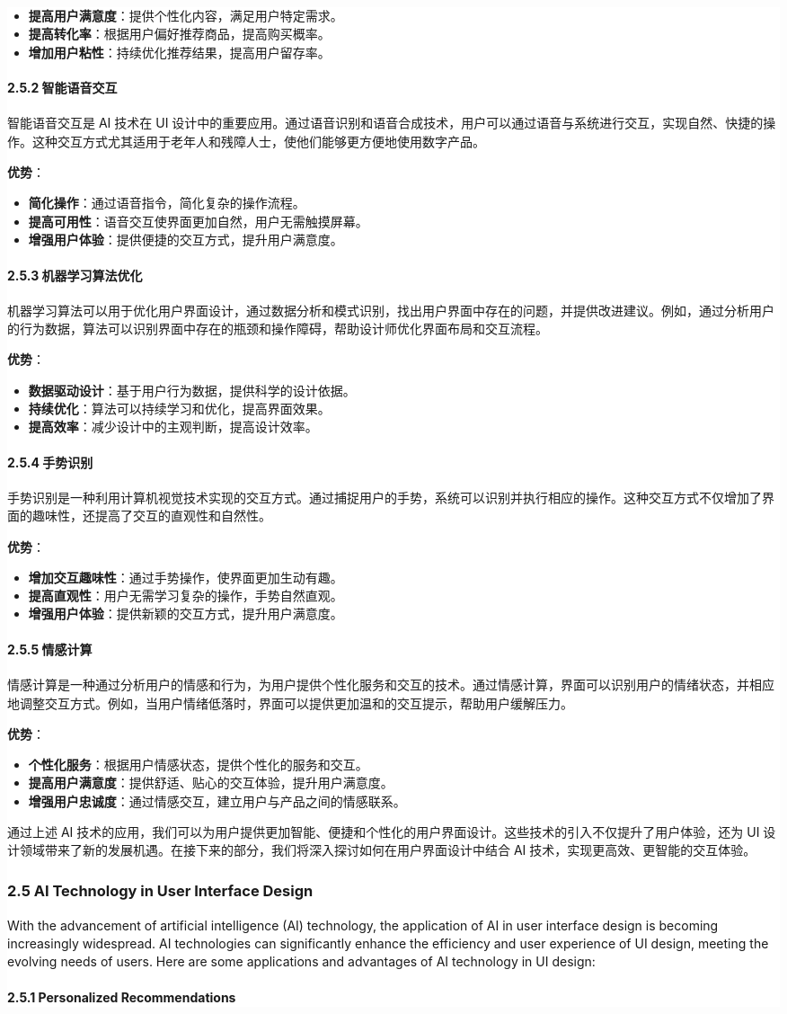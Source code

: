 - **提高用户满意度**：提供个性化内容，满足用户特定需求。
- **提高转化率**：根据用户偏好推荐商品，提高购买概率。
- **增加用户粘性**：持续优化推荐结果，提高用户留存率。

#### 2.5.2 智能语音交互

智能语音交互是 AI 技术在 UI 设计中的重要应用。通过语音识别和语音合成技术，用户可以通过语音与系统进行交互，实现自然、快捷的操作。这种交互方式尤其适用于老年人和残障人士，使他们能够更方便地使用数字产品。

**优势**：

- **简化操作**：通过语音指令，简化复杂的操作流程。
- **提高可用性**：语音交互使界面更加自然，用户无需触摸屏幕。
- **增强用户体验**：提供便捷的交互方式，提升用户满意度。

#### 2.5.3 机器学习算法优化

机器学习算法可以用于优化用户界面设计，通过数据分析和模式识别，找出用户界面中存在的问题，并提供改进建议。例如，通过分析用户的行为数据，算法可以识别界面中存在的瓶颈和操作障碍，帮助设计师优化界面布局和交互流程。

**优势**：

- **数据驱动设计**：基于用户行为数据，提供科学的设计依据。
- **持续优化**：算法可以持续学习和优化，提高界面效果。
- **提高效率**：减少设计中的主观判断，提高设计效率。

#### 2.5.4 手势识别

手势识别是一种利用计算机视觉技术实现的交互方式。通过捕捉用户的手势，系统可以识别并执行相应的操作。这种交互方式不仅增加了界面的趣味性，还提高了交互的直观性和自然性。

**优势**：

- **增加交互趣味性**：通过手势操作，使界面更加生动有趣。
- **提高直观性**：用户无需学习复杂的操作，手势自然直观。
- **增强用户体验**：提供新颖的交互方式，提升用户满意度。

#### 2.5.5 情感计算

情感计算是一种通过分析用户的情感和行为，为用户提供个性化服务和交互的技术。通过情感计算，界面可以识别用户的情绪状态，并相应地调整交互方式。例如，当用户情绪低落时，界面可以提供更加温和的交互提示，帮助用户缓解压力。

**优势**：

- **个性化服务**：根据用户情感状态，提供个性化的服务和交互。
- **提高用户满意度**：提供舒适、贴心的交互体验，提升用户满意度。
- **增强用户忠诚度**：通过情感交互，建立用户与产品之间的情感联系。

通过上述 AI 技术的应用，我们可以为用户提供更加智能、便捷和个性化的用户界面设计。这些技术的引入不仅提升了用户体验，还为 UI 设计领域带来了新的发展机遇。在接下来的部分，我们将深入探讨如何在用户界面设计中结合 AI 技术，实现更高效、更智能的交互体验。

### 2.5 AI Technology in User Interface Design

With the advancement of artificial intelligence (AI) technology, the application of AI in user interface design is becoming increasingly widespread. AI technologies can significantly enhance the efficiency and user experience of UI design, meeting the evolving needs of users. Here are some applications and advantages of AI technology in UI design:

#### 2.5.1 Personalized Recommendations
